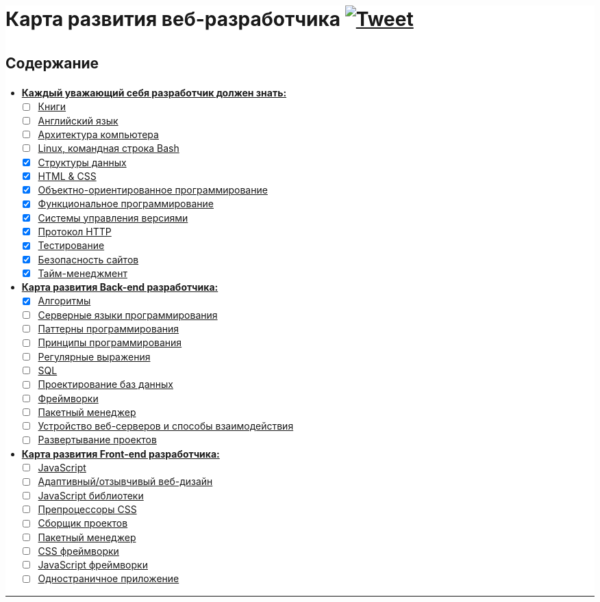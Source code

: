 # Карта развития веб-разработчика [![Tweet](https://img.shields.io/twitter/url/http/shields.io.svg?style=social)](https://twitter.com/intent/tweet?text=%D0%9A%D0%B0%D1%80%D1%82%D0%B0+%D1%80%D0%B0%D0%B7%D0%B2%D0%B8%D1%82%D0%B8%D1%8F+%D0%B2%D0%B5%D0%B1-%D1%80%D0%B0%D0%B7%D1%80%D0%B0%D0%B1%D0%BE%D1%82%D1%87%D0%B8%D0%BA%D0%B0&url=https://github.com/zualex/devmap/&via=iamZualex&hashtags=devmap)

## Содержание
- [**Каждый уважающий себя разработчик должен знать:**](#Каждый-уважающий-себя-разработчик-должен-знать-)
    - [ ] [Книги](#Книги-)
    - [ ] [Английский язык](#Английский-язык-)
    - [ ] [Архитектура компьютера](#Архитектура-компьютера-)
    - [ ] [Linux, командная строка Bash](#linux-командная-строка-bash-)
    - [x] [Структуры данных](#Структуры-данных-)
    - [x] [HTML & CSS](#html--css-)
    - [x] [Объектно-ориентированное программирование](#Объектно-ориентированное-программирование-)
    - [x] [Функциональное программирование](#Функциональное-программирование-)
    - [x] [Системы управления версиями](#Системы-управления-версиями-)
    - [x] [Протокол HTTP](#Протокол-http-)
    - [x] [Тестирование](#Тестирование-)
    - [x] [Безопасность сайтов](#Безопасность-сайтов-)
    - [x] [Тайм-менеджмент](#Тайм-менеджмент-)

- [**Карта развития Back-end разработчика:**](#Карта-развития-back-end-разработчика-)
    - [x] [Алгоритмы](#Алгоритмы-)
    - [ ] [Серверные языки программирования](#Серверные-языки-программирования-)
    - [ ] [Паттерны программирования](#Паттерны-программирования-)
    - [ ] [Принципы программирования](#Принципы-программирования-)
    - [ ] [Регулярные выражения](#Регулярные-выражения-)
    - [ ] [SQL](#sql-)
    - [ ] [Проектирование баз данных](#Проектирование-баз-данных-)
    - [ ] [Фреймворки](#Фреймворки-)
    - [ ] [Пакетный менеджер](#Пакетный-менеджер-)
    - [ ] [Устройство веб-серверов и способы взаимодействия](#Устройство-веб-серверов-и-способы-взаимодействия-)
    - [ ] [Развертывание проектов](#Развертывание-проектов-)

- [**Карта развития Front-end разработчика:**](#Карта-развития-front-end-разработчика-)
    - [ ] [JavaScript](#javascript-)
    - [ ] [Адаптивный/отзывчивый веб-дизайн](#Адаптивныйотзывчивый-веб-дизайн-)
    - [ ] [JavaScript библиотеки](#javascript-библиотеки-)
    - [ ] [Препроцессоры CSS](#Препроцессоры-css-)
    - [ ] [Сборщик проектов](#Сборщик-проектов-)
    - [ ] [Пакетный менеджер](#Пакетный-менеджер-)
    - [ ] [CSS фреймворки](#css-фреймворки-)
    - [ ] [JavaScript фреймворки](#javascript-фреймворки-)
    - [ ] [Одностраничное приложение](#Одностраничное-приложение-)

---